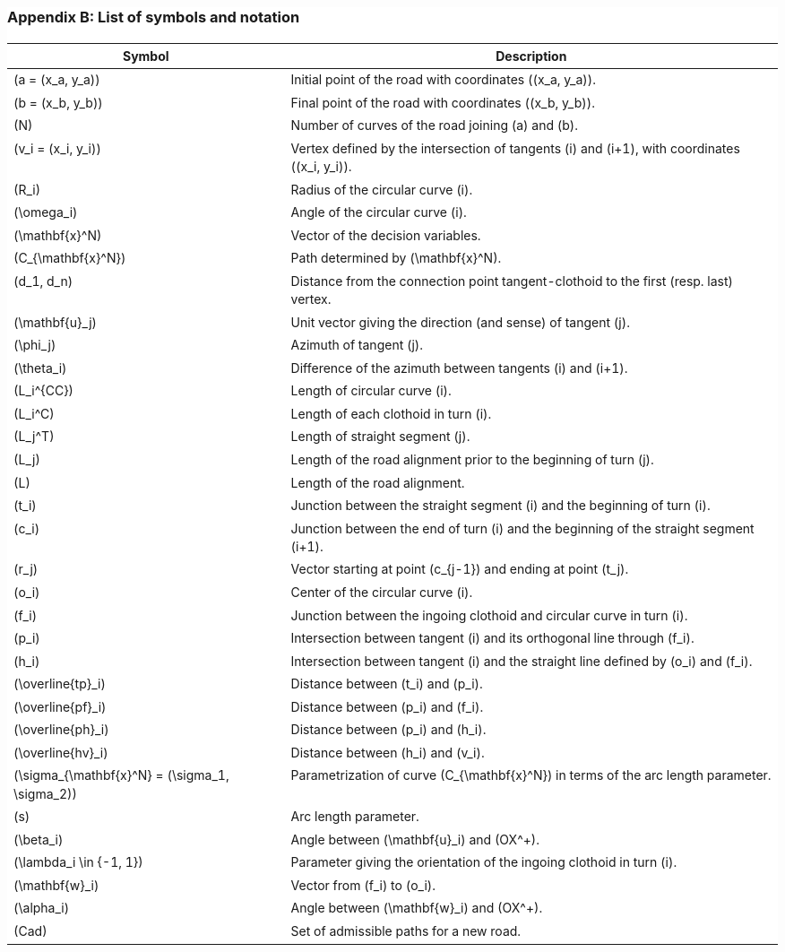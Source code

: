### Appendix B: List of symbols and notation

| Symbol | Description |
|---|---|
| \(a = (x_a, y_a)\) | Initial point of the road with coordinates \((x_a, y_a)\). |
| \(b = (x_b, y_b)\) | Final point of the road with coordinates \((x_b, y_b)\). |
| \(N\) | Number of curves of the road joining \(a\) and \(b\). |
| \(v_i = (x_i, y_i)\) | Vertex defined by the intersection of tangents \(i\) and \(i+1\), with coordinates \((x_i, y_i)\). |
| \(R_i\) | Radius of the circular curve \(i\). |
| \(\omega_i\) | Angle of the circular curve \(i\). |
| \(\mathbf{x}^N\) | Vector of the decision variables. |
| \(C_{\mathbf{x}^N}\) | Path determined by \(\mathbf{x}^N\). |
| \(d_1, d_n\) | Distance from the connection point tangent-clothoid to the first (resp. last) vertex. |
| \(\mathbf{u}_j\) | Unit vector giving the direction (and sense) of tangent \(j\). |
| \(\phi_j\) | Azimuth of tangent \(j\). |
| \(\theta_i\) | Difference of the azimuth between tangents \(i\) and \(i+1\). |
| \(L_i^{CC}\) | Length of circular curve \(i\). |
| \(L_i^C\) | Length of each clothoid in turn \(i\). |
| \(L_j^T\) | Length of straight segment \(j\). |
| \(L_j\) | Length of the road alignment prior to the beginning of turn \(j\). |
| \(L\) | Length of the road alignment. |
| \(t_i\) | Junction between the straight segment \(i\) and the beginning of turn \(i\). |
| \(c_i\) | Junction between the end of turn \(i\) and the beginning of the straight segment \(i+1\). |
| \(r_j\) | Vector starting at point \(c_{j-1}\) and ending at point \(t_j\). |
| \(o_i\) | Center of the circular curve \(i\). |
| \(f_i\) | Junction between the ingoing clothoid and circular curve in turn \(i\). |
| \(p_i\) | Intersection between tangent \(i\) and its orthogonal line through \(f_i\). |
| \(h_i\) | Intersection between tangent \(i\) and the straight line defined by \(o_i\) and \(f_i\). |
| \(\overline{tp}_i\) | Distance between \(t_i\) and \(p_i\). |
| \(\overline{pf}_i\) | Distance between \(p_i\) and \(f_i\). |
| \(\overline{ph}_i\) | Distance between \(p_i\) and \(h_i\). |
| \(\overline{hv}_i\) | Distance between \(h_i\) and \(v_i\). |
| \(\sigma_{\mathbf{x}^N} = (\sigma_1, \sigma_2)\) | Parametrization of curve \(C_{\mathbf{x}^N}\) in terms of the arc length parameter. |
| \(s\) | Arc length parameter. |
| \(\beta_i\) | Angle between \(\mathbf{u}_i\) and \(OX^+\). |
| \(\lambda_i \in \{-1, 1\}\) | Parameter giving the orientation of the ingoing clothoid in turn \(i\). |
| \(\mathbf{w}_i\) | Vector from \(f_i\) to \(o_i\). |
| \(\alpha_i\) | Angle between \(\mathbf{w}_i\) and \(OX^+\). |
| \(Cad\) | Set of admissible paths for a new road. |